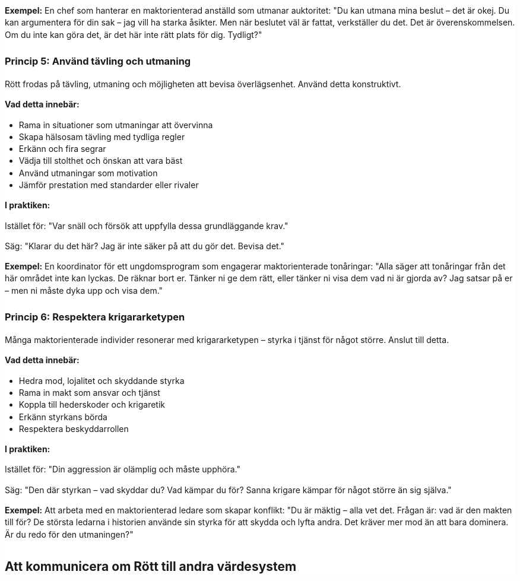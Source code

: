 **Exempel:**
En chef som hanterar en maktorienterad anställd som utmanar auktoritet: "Du kan utmana mina beslut – det är okej. Du kan argumentera för din sak – jag vill ha starka åsikter. Men när beslutet väl är fattat, verkställer du det. Det är överenskommelsen. Om du inte kan göra det, är det här inte rätt plats för dig. Tydligt?"

### Princip 5: Använd tävling och utmaning

Rött frodas på tävling, utmaning och möjligheten att bevisa överlägsenhet. Använd detta konstruktivt.

**Vad detta innebär:**
- Rama in situationer som utmaningar att övervinna
- Skapa hälsosam tävling med tydliga regler
- Erkänn och fira segrar
- Vädja till stolthet och önskan att vara bäst
- Använd utmaningar som motivation
- Jämför prestation med standarder eller rivaler

**I praktiken:**

Istället för: "Var snäll och försök att uppfylla dessa grundläggande krav."

Säg: "Klarar du det här? Jag är inte säker på att du gör det. Bevisa det."

**Exempel:**
En koordinator för ett ungdomsprogram som engagerar maktorienterade tonåringar: "Alla säger att tonåringar från det här området inte kan lyckas. De räknar bort er. Tänker ni ge dem rätt, eller tänker ni visa dem vad ni är gjorda av? Jag satsar på er – men ni måste dyka upp och visa dem."

### Princip 6: Respektera krigararketypen

Många maktorienterade individer resonerar med krigararketypen – styrka i tjänst för något större. Anslut till detta.

**Vad detta innebär:**
- Hedra mod, lojalitet och skyddande styrka
- Rama in makt som ansvar och tjänst
- Koppla till hederskoder och krigaretik
- Erkänn styrkans börda
- Respektera beskyddarrollen

**I praktiken:**

Istället för: "Din aggression är olämplig och måste upphöra."

Säg: "Den där styrkan – vad skyddar du? Vad kämpar du för? Sanna krigare kämpar för något större än sig själva."

**Exempel:**
Att arbeta med en maktorienterad ledare som skapar konflikt: "Du är mäktig – alla vet det. Frågan är: vad är den makten till för? De största ledarna i historien använde sin styrka för att skydda och lyfta andra. Det kräver mer mod än att bara dominera. Är du redo för den utmaningen?"

## Att kommunicera om Rött till andra värdesystem
